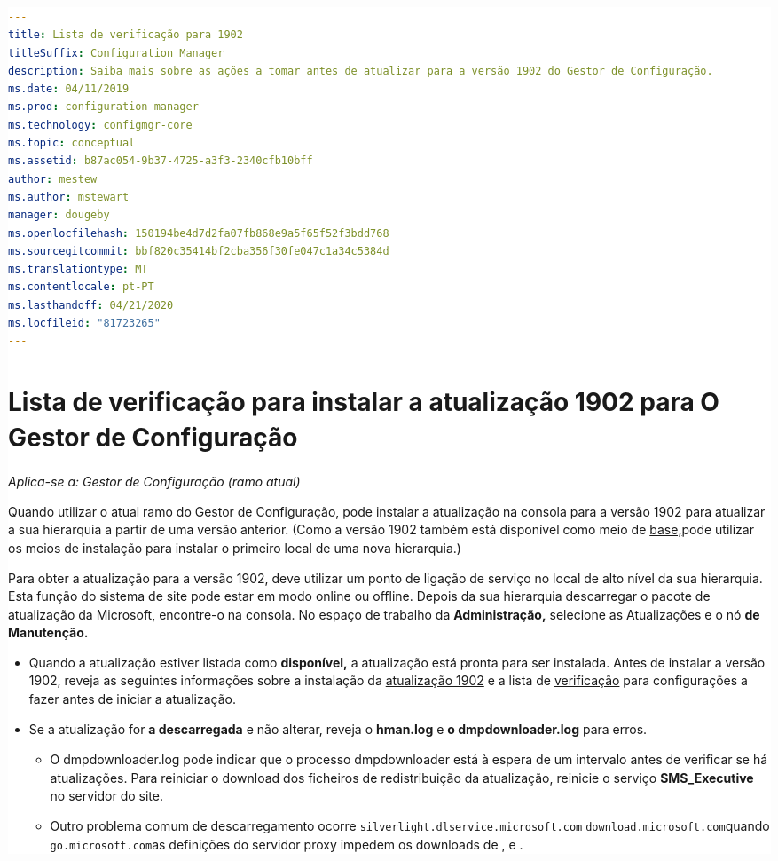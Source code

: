```yaml
---
title: Lista de verificação para 1902
titleSuffix: Configuration Manager
description: Saiba mais sobre as ações a tomar antes de atualizar para a versão 1902 do Gestor de Configuração.
ms.date: 04/11/2019
ms.prod: configuration-manager
ms.technology: configmgr-core
ms.topic: conceptual
ms.assetid: b87ac054-9b37-4725-a3f3-2340cfb10bff
author: mestew
ms.author: mstewart
manager: dougeby
ms.openlocfilehash: 150194be4d7d2fa07fb868e9a5f65f52f3bdd768
ms.sourcegitcommit: bbf820c35414bf2cba356f30fe047c1a34c5384d
ms.translationtype: MT
ms.contentlocale: pt-PT
ms.lasthandoff: 04/21/2020
ms.locfileid: "81723265"
---
```

# <a name="checklist-for-installing-update-1902-for-configuration-manager"></a>Lista de verificação para instalar a atualização 1902 para O Gestor de Configuração

*Aplica-se a: Gestor de Configuração (ramo atual)*

Quando utilizar o atual ramo do Gestor de Configuração, pode instalar a atualização na consola para a versão 1902 para atualizar a sua hierarquia a partir de uma versão anterior. (Como a versão 1902 também está disponível como meio de [base,](updates.md#bkmk_Baselines)pode utilizar os meios de instalação para instalar o primeiro local de uma nova hierarquia.)

Para obter a atualização para a versão 1902, deve utilizar um ponto de ligação de serviço no local de alto nível da sua hierarquia. Esta função do sistema de site pode estar em modo online ou offline. Depois da sua hierarquia descarregar o pacote de atualização da Microsoft, encontre-o na consola. No espaço de trabalho da **Administração,** selecione as Atualizações e o nó **de Manutenção.**

-   Quando a atualização estiver listada como **disponível,** a atualização está pronta para ser instalada. Antes de instalar a versão 1902, reveja as seguintes informações sobre a instalação da [atualização 1902](#about-installing-update-1902) e a lista de [verificação](#checklist) para configurações a fazer antes de iniciar a atualização.

-   Se a atualização for **a descarregada** e não alterar, reveja o **hman.log** e **o dmpdownloader.log** para erros.

    -   O dmpdownloader.log pode indicar que o processo dmpdownloader está à espera de um intervalo antes de verificar se há atualizações. Para reiniciar o download dos ficheiros de redistribuição da atualização, reinicie o serviço **SMS_Executive** no servidor do site.

    -   Outro problema comum de descarregamento ocorre `silverlight.dlservice.microsoft.com` `download.microsoft.com`quando `go.microsoft.com`as definições do servidor proxy impedem os downloads de , e .
